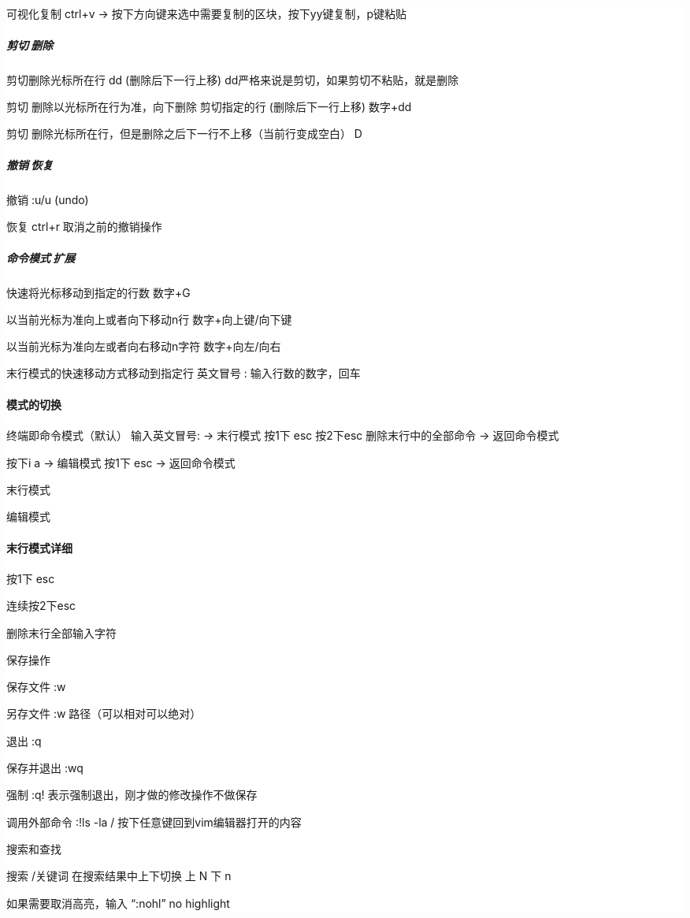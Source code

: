 可视化复制 ctrl+v   ->    按下方向键来选中需要复制的区块，按下yy键复制，p键粘贴

##### 剪切 删除

剪切删除光标所在行 dd (删除后下一行上移)   dd严格来说是剪切，如果剪切不粘贴，就是删除

剪切 删除以光标所在行为准，向下删除 剪切指定的行  (删除后下一行上移)    数字+dd

剪切 删除光标所在行，但是删除之后下一行不上移（当前行变成空白）   D

##### 撤销 恢复

撤销  :u/u  (undo)

恢复  ctrl+r  取消之前的撤销操作

##### 命令模式 扩展

快速将光标移动到指定的行数  数字+G

以当前光标为准向上或者向下移动n行  数字+向上键/向下键

以当前光标为准向左或者向右移动n字符  数字+向左/向右

末行模式的快速移动方式移动到指定行  英文冒号 : 输入行数的数字，回车

#### 模式的切换

终端即命令模式（默认）  输入英文冒号:  ->  末行模式   按1下 esc  按2下esc  删除末行中的全部命令  -> 返回命令模式

 按下i a       ->  编辑模式   按1下 esc  ->  返回命令模式

末行模式  

编辑模式

#### 末行模式详细

按1下 esc  

连续按2下esc

删除末行全部输入字符

保存操作

保存文件  :w

另存文件  :w 路径（可以相对可以绝对）

退出 :q

保存并退出  :wq

强制  :q!  表示强制退出，刚才做的修改操作不做保存

调用外部命令  :!ls -la /   按下任意键回到vim编辑器打开的内容

搜索和查找  

搜索  /关键词    在搜索结果中上下切换  上 N  下 n

如果需要取消高亮，输入 “:nohl”   no highlight
